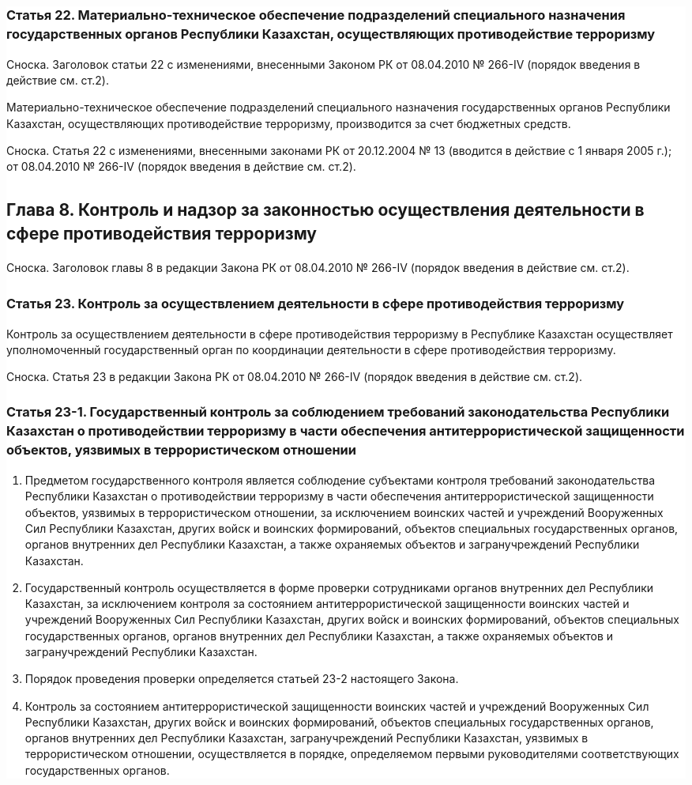 ### Статья 22. Материально-техническое обеспечение подразделений специального назначения государственных органов Республики Казахстан, осуществляющих противодействие терроризму

Сноска. Заголовок статьи 22 с изменениями, внесенными Законом РК от 08.04.2010 № 266-IV (порядок введения в действие см. ст.2).

Материально-техническое обеспечение подразделений специального назначения государственных органов Республики Казахстан, осуществляющих противодействие терроризму, производится за счет бюджетных средств.

Сноска. Статья 22 с изменениями, внесенными законами РК от 20.12.2004 № 13 (вводится в действие с 1 января 2005 г.); от 08.04.2010 № 266-IV (порядок введения в действие см. ст.2).

## Глава 8. Контроль и надзор за законностью осуществления деятельности в сфере противодействия терроризму

Сноска. Заголовок главы 8 в редакции Закона РК от 08.04.2010 № 266-IV (порядок введения в действие см. ст.2).

### Статья 23. Контроль за осуществлением деятельности в сфере противодействия терроризму

Контроль за осуществлением деятельности в сфере противодействия терроризму в Республике Казахстан осуществляет уполномоченный государственный орган по координации деятельности в сфере противодействия терроризму.

Сноска. Статья 23 в редакции Закона РК от 08.04.2010 № 266-IV (порядок введения в действие см. ст.2).

### Статья 23-1. Государственный контроль за соблюдением требований  законодательства Республики Казахстан о  противодействии терроризму в части обеспечения  антитеррористической защищенности объектов,  уязвимых в террористическом отношении

1. Предметом государственного контроля является соблюдение субъектами контроля требований законодательства Республики Казахстан о противодействии терроризму в части обеспечения антитеррористической защищенности объектов, уязвимых в террористическом отношении, за исключением воинских частей и учреждений Вооруженных Сил Республики Казахстан, других войск и воинских формирований, объектов специальных государственных органов, органов внутренних дел Республики Казахстан, а также охраняемых объектов и загранучреждений Республики Казахстан.

2. Государственный контроль осуществляется в форме проверки сотрудниками органов внутренних дел Республики Казахстан, за исключением контроля за состоянием антитеррористической защищенности воинских частей и учреждений Вооруженных Сил Республики Казахстан, других войск и воинских формирований, объектов специальных государственных органов, органов внутренних дел Республики Казахстан, а также охраняемых объектов и загранучреждений Республики Казахстан.

3. Порядок проведения проверки определяется статьей 23-2 настоящего Закона.

4. Контроль за состоянием антитеррористической защищенности воинских частей и учреждений Вооруженных Сил Республики Казахстан, других войск и воинских формирований, объектов специальных государственных органов, органов внутренних дел Республики Казахстан, загранучреждений Республики Казахстан, уязвимых в террористическом отношении, осуществляется в порядке, определяемом первыми руководителями соответствующих государственных органов.
